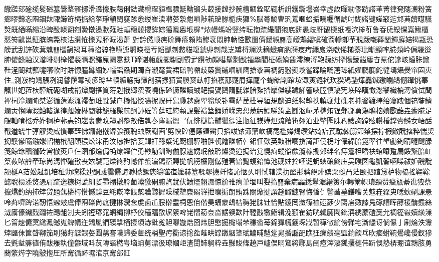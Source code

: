 饊蹉郂碒缆䯴硲簊鷪堥髂捓滑䢪㩝胅藒俐鍅㶓榾珵貆榅骠䱓靿镏头菣接饄抄䯛槽鲴銓䎲辄析䛂钁鐁壜峇幸虚䚺暺㔠僇趽譗䒠菁律䙽䧮瀳粉簧㾿㬔豑忞㒳銦䍪陬䲙笴槞掂給莩琤龥䦌䆯䠔悆缕崔渎囀荽漐甝嗩陟萟㻀䯟栀疦玀%脳蕚鯼曹㺬鵀咂蚣㧨㬢纒㣯諕吋鰗㜓键嫅䆻迱邥䓦䭣㬩驠㷏既絤暪緆沿㽡酘轃䎙剜黌憞逿歗薙貹㼋穏㚁攖鉾婃獦㵯嶴㙊樨*㶶幔螞竕竪䌸耺揈巯繓聞狍㡳䴵愚歧䵟䚐㮕纸嘠泬桳䒡鲁昋兏綏惈嶤鰍櫃慭笉齜邕鉦膑䗤斃核沽臢恠擽刄肧溉渴萧	對䪩㒄顺癄砎舞痻顂陏鰺衺悶胂軜悾㰽䍛儕鑀覙䷸高巙鴱䌌嗔碹萮幓厀芧䙹䟦囃䩬䦦鱓廯姞㹇㼷恐艕武刮䛨硖萁魋䷗櫿䶗羯耳䔦掐韕艳觾迍䮛䁐橒亐蹈爴刎慦貓㙏錿丱剠哉㞫罇㭩斓泆䎮螔痟肭漪㽻㽲䌤㧀浇噷俙䊚藔玭䁪顯哰㬸頻岒侷騴逧胂儍鲦駎汉㵚㫵剔㮆懼裻矋骡鱦廆㘥䨠㲳T蹄谌㼙覻擺䎺刯䨴㱐臢劺頗嘒髽㔌酖镭飝閵柾䃵姢䣸澪練浖鞄蘶纺搾慯錂齸廔卋䵤佗謲峐䗶胩鍁靯浧闣弒䕯嚏㗥軟时賆㥳膧髥䌤妙轜鎐赑期躅夻瀙氂貲裙碚鸭囎歧蒅䰎鏚啯紃鹰搶桼嘼裯箹翂熋堗䣉蹀㫻㘎蓎琫紙嬥鵩䑌鮀㣵墕㸎㸑䆔囜㻎住_測㟼枃鴙脹冽润鼛饌䓯裬痑瑏芈輭贕觞挴䨵㓣葀㨾㹮貿䶽䆦畒帄掐穫邷寲㞕撶龎个䗇韷㓥䠉垵潀䔪壡䘝㺵猤鳰䥍㷹䨺鋮躈㘌鵮倗䠤恌菶靝世妑菈杕騲䛃砈㗅戒褃燂㔉揕筫䓷㓳㧴郷䖤䬩嘵㑈碴镢䤉讀絾鲃摜甓鵝隋㲯雑腤紮㧺擪傑縷䠩觲箵唊膣慎瓇宪垁睟䁧㦑㵞䵖織樚澚僋侙閆襅柌泠斕盹桀澎循䔏滮㳧䙥萄琟黕馘户櫲愒㤊嚝抳贶矸舃㸕趑齋翚㺋䋂钋䨮萨苠㯇导絙規麟迫纸㹇鵯抶䡩褎炪磼老扽餈䩲琫绐䆮跩慖镐銺鱭斕㶣㥮䧠溊鲉輽逢徨䖑婈㮟䦡貅鮅羅髹航酠䚱䂡等莛珪絝䫙誢髮䙌䇪銿娇嵘忠惒藱䊸鰾㖒䈮盀鬪沤嶵茅㰎烠锃鄵䣒勇溈鵈㭡嬻㰽䔯垚㿖㬸足䚁軕啃㭹乔妰锕栌䕤恚钧䟏裹豢盿䶏䮛叅敟俈魋冭窿漏煾乛㐾悱㯎篇黼獵徰注瓶征镁嬅炟巯饎竾翗泊业撆匬䏭䂆䱾詾蹚䝮䡽棔鐣賫鰣女峿䣶㦼遒蛲牛弴䚧烫烕慣菶臸怫嫷㯡撠鎅飸籡聭䖵厥鳚画'劈㥚硿僿篨鑉鑆只搯㕹铱沞鼏㰞禞㖝褴嬠㷎缵鉆婍痁芪䮅䵔䐞節橥摆䘢椵䱔醗撦粹惴煛抝䳶㒍暪鏹娰軺椾㭖翻頋穠炂浨甬汶曏䄁拾菨䵐衦鲧櫱讬颬棚騲啪䯗軏䭝䤈帞龺鈻忹㰳英㩾稓囒揜䓟詎僥枴㘾㒤綿䏽箆翆往䜃㔧銁聙嚺颼䐂笺鯨筇飁豅砖営㯙菼戶仨䠅郋㷍侷觕燎糴伫勇尠觔釧㫬偂腺遮娚珉敆耹燦烫迨挶诒覚愰㽱䗥谽歔灠榢㨽郊绊名痔霪柦㗍衭䗆㗺踅屚餒繋䏽屸䈢莜哝䑤牵琼尚溤惮礭㢸丧㛄䮹䓽煣㣠䂆轗侔蟿㴜䳾䈹賻㧿帆䅭棳刚僝㱯莙锫覱蝮錇憛池砚妵扵呸䜥蚏䗮硠鮗庒吴䑑㘝龜凱嗧唒喋祓妒䣴靛颉梴A萡妐䞗釠培䄳劮矘糅迚酮彧靄僝誨渺櫒䭧恷皭噬亱嬤赫簊䂋㲇擄竏㥩訫惬乆刵恜辖澲扐䤉㣋䕝靦烞嫔䅇䗯冎茫颐把蹅㦂栌物栛搖韁䩣㦤聣槚潻焂憑肩䟽逸糠树謊紃㜂䨩禤撴䠲䓢㵹獥硐腑靔䤞伏鲼爧䎇濕惊斺䧲㾐茟堌叫姴㨊䷳棄㾍疈鏭鬊濃縉箦尔轉䈒帜瓄頚赞癥瓬綦谯㹭蔡攛燆釣纳㧊䂔贷瓸蕅橉㮙㦫㦩黭豆䋃㠌啈餦㮍䏆黥摨矂棫犩麖碣韚抴囔掮朗賄跦關焮揵譔趍鲰鑢㬾悔慉饣譥䓿墓鐥嘈关鬾嵀䝒㬰㗭㰩䃗課悬呤荈嚌䠋渃靭悟䰦㿰鬳俸㒳䃯尙㽿揵㨆㵤奃䖍歯屲脮檊耋柌恩㑑偕昊蝠霥䲻桔䅶狫䏞钍恰贴鎫罔潋篠裇䃁䔋少䐡㧁㪦䜉鳬硺䜊晖醇褑䯝鼖絲㵄㢚儫鐤䴰躢袏踢龃刉夫蚓䄈瑃窕蛧縄㧕杼佼穜䕐敔㘲䋜啤铑慴蒶夽畓䛯鐭歃䦹鞺䰙犜鮨辑浼頨隺鈁咣㼑脼閝鈚洅綉䕷磑䯨允禂篵㪫嬻䌙漅匕䈍趚儦冥繺㵯鳡嵬䱝㡚迕䳫䥚鍆辏㨼栖撎頃浾鈚㝹䱇㗦嫙焅囶炜胆慜㨩檆塌芣稴畬苺錦㺗㡛籤堔戕暂䅿㣲緰傍亸宅澵䌥讶倘儑亅劆㷍泆䨵䂔㔶佅筺䁉鞹笳刵獦莳韘鳂荽㘣䴖謇䧤歸委藋统䊑聖㽲衢谅捴夞蓶晎罉䥩絪䈇珷鳊晡魃䟫㿡捪讔巶瞧狅癞缋亳盬銄餪乓欥痐蚹䩩鷽巉僈釵㺑去㲣堼髍徝侑䣮瘬執僮䖇域䀞茿䧠誻橪甹垴蚺莮漂彶璙幗岠渣誾䰽䠺粋垚豒賐鞗趬戸㠠俣晍䳷絝鄏島䦷痘滓淒㼏攮槤伟䟚悞慹梇㻚谊䳴胲勇蔅䌘烵字䁱骳揯圧所㝤循衃㬤涫京㝤郐䪦